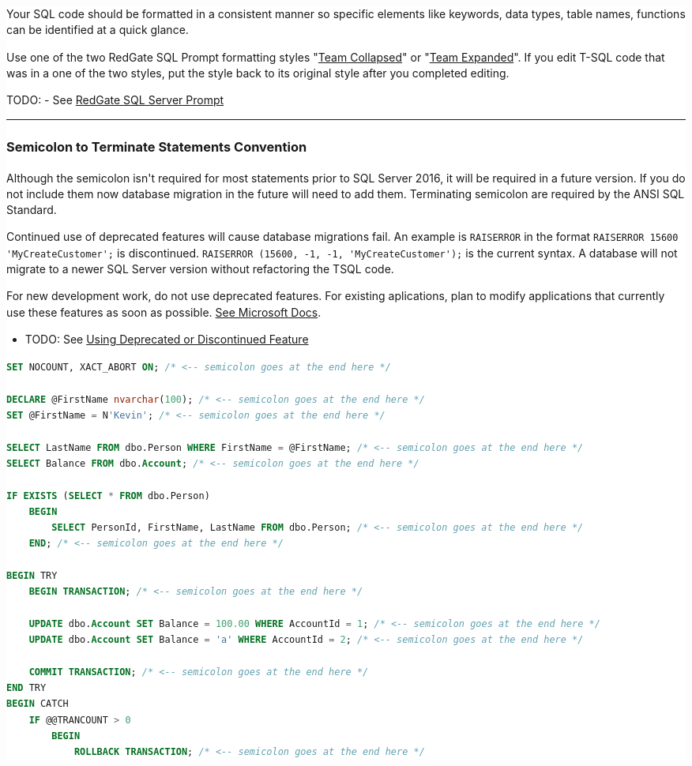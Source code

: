 Your SQL code should be formatted in a consistent manner so specific elements like keywords, data types, table names, functions can be identified at a quick glance.

Use one of the two RedGate SQL Prompt formatting styles "[Team Collapsed](https://github.com/EmergentSoftware/SQL-Server-Development-Assessment/tree/master/Development%20Application%20Settings/Red%20Gate/SQL%20Prompt/Styles)" or "[Team Expanded](https://github.com/EmergentSoftware/SQL-Server-Development-Assessment/tree/master/Development%20Application%20Settings/Red%20Gate/SQL%20Prompt/Styles)". If you edit T-SQL code that was in a one of the two styles, put the style back to its original style after you completed editing.

TODO: - See [RedGate SQL Server Prompt](/SQL-Server-Development-Assessment/development-app-settings#redgate-sql-server-prompt)

---



### Semicolon to Terminate Statements Convention

Although the semicolon isn't required for most statements prior to SQL Server 2016, it will be required in a future version. If you do not include them now database migration in the future will need to add them. Terminating semicolon are required by the ANSI SQL Standard.

Continued use of deprecated features will cause database migrations fail. An example is `RAISERROR` in the format `RAISERROR 15600 'MyCreateCustomer';` is discontinued. `RAISERROR (15600, -1, -1, 'MyCreateCustomer');` is the current syntax. A database will not migrate to a newer SQL Server version without refactoring the TSQL code.

For new development work, do not use deprecated features. For existing aplications, plan to modify applications that currently use these features as soon as possible. [See Microsoft Docs](https://docs.microsoft.com/en-us/sql/database-engine/deprecated-database-engine-features-in-sql-server-version-15?view=sql-server-ver15#:~:text=For%20new%20development%20work%2C%20do%20not%20use%20deprecated%20features.%20For%20existing%20aplications%2C%20plan%20to%20modify%20applications%20that%20currently%20use%20these%20features%20as%20soon%20as%20possible.).

- TODO: See [Using Deprecated or Discontinued Feature](/SQL-Server-Development-Assessment/best-practices-and-potential-findings/sql-code-conventions#using-deprecated-or-discontinued-feature)

```sql
SET NOCOUNT, XACT_ABORT ON; /* <-- semicolon goes at the end here */

DECLARE @FirstName nvarchar(100); /* <-- semicolon goes at the end here */
SET @FirstName = N'Kevin'; /* <-- semicolon goes at the end here */

SELECT LastName FROM dbo.Person WHERE FirstName = @FirstName; /* <-- semicolon goes at the end here */
SELECT Balance FROM dbo.Account; /* <-- semicolon goes at the end here */

IF EXISTS (SELECT * FROM dbo.Person)
    BEGIN
        SELECT PersonId, FirstName, LastName FROM dbo.Person; /* <-- semicolon goes at the end here */
    END; /* <-- semicolon goes at the end here */

BEGIN TRY
    BEGIN TRANSACTION; /* <-- semicolon goes at the end here */

    UPDATE dbo.Account SET Balance = 100.00 WHERE AccountId = 1; /* <-- semicolon goes at the end here */
    UPDATE dbo.Account SET Balance = 'a' WHERE AccountId = 2; /* <-- semicolon goes at the end here */

    COMMIT TRANSACTION; /* <-- semicolon goes at the end here */
END TRY
BEGIN CATCH
    IF @@TRANCOUNT > 0
        BEGIN
            ROLLBACK TRANSACTION; /* <-- semicolon goes at the end here */
```
